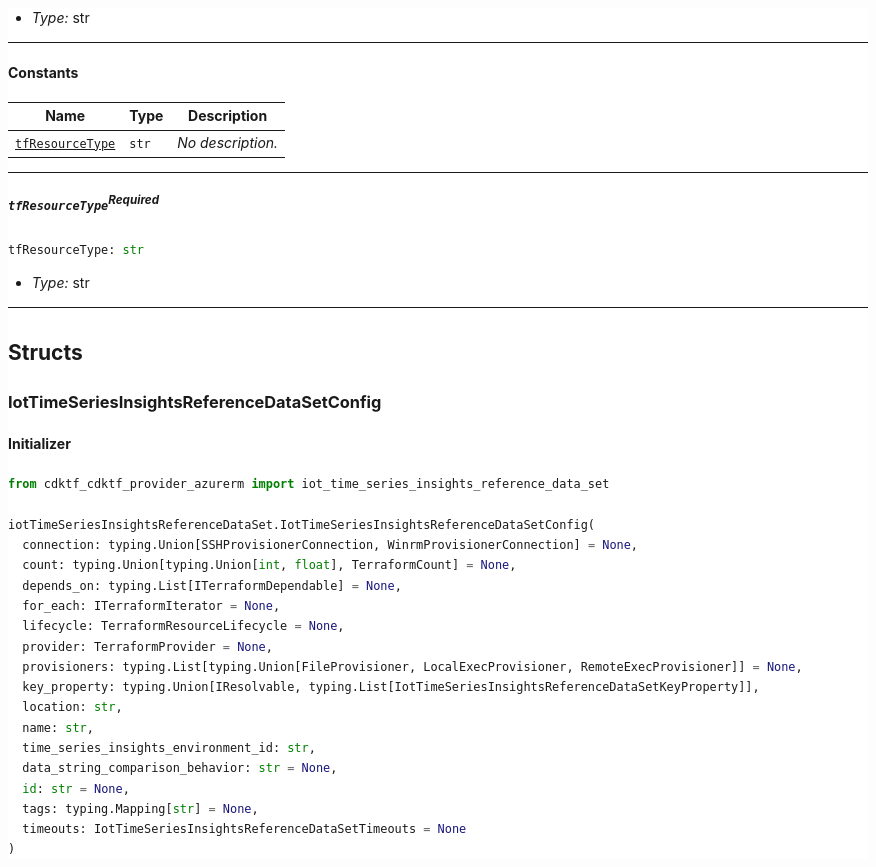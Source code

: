 - *Type:* str

---

#### Constants <a name="Constants" id="Constants"></a>

| **Name** | **Type** | **Description** |
| --- | --- | --- |
| <code><a href="#@cdktf/provider-azurerm.iotTimeSeriesInsightsReferenceDataSet.IotTimeSeriesInsightsReferenceDataSet.property.tfResourceType">tfResourceType</a></code> | <code>str</code> | *No description.* |

---

##### `tfResourceType`<sup>Required</sup> <a name="tfResourceType" id="@cdktf/provider-azurerm.iotTimeSeriesInsightsReferenceDataSet.IotTimeSeriesInsightsReferenceDataSet.property.tfResourceType"></a>

```python
tfResourceType: str
```

- *Type:* str

---

## Structs <a name="Structs" id="Structs"></a>

### IotTimeSeriesInsightsReferenceDataSetConfig <a name="IotTimeSeriesInsightsReferenceDataSetConfig" id="@cdktf/provider-azurerm.iotTimeSeriesInsightsReferenceDataSet.IotTimeSeriesInsightsReferenceDataSetConfig"></a>

#### Initializer <a name="Initializer" id="@cdktf/provider-azurerm.iotTimeSeriesInsightsReferenceDataSet.IotTimeSeriesInsightsReferenceDataSetConfig.Initializer"></a>

```python
from cdktf_cdktf_provider_azurerm import iot_time_series_insights_reference_data_set

iotTimeSeriesInsightsReferenceDataSet.IotTimeSeriesInsightsReferenceDataSetConfig(
  connection: typing.Union[SSHProvisionerConnection, WinrmProvisionerConnection] = None,
  count: typing.Union[typing.Union[int, float], TerraformCount] = None,
  depends_on: typing.List[ITerraformDependable] = None,
  for_each: ITerraformIterator = None,
  lifecycle: TerraformResourceLifecycle = None,
  provider: TerraformProvider = None,
  provisioners: typing.List[typing.Union[FileProvisioner, LocalExecProvisioner, RemoteExecProvisioner]] = None,
  key_property: typing.Union[IResolvable, typing.List[IotTimeSeriesInsightsReferenceDataSetKeyProperty]],
  location: str,
  name: str,
  time_series_insights_environment_id: str,
  data_string_comparison_behavior: str = None,
  id: str = None,
  tags: typing.Mapping[str] = None,
  timeouts: IotTimeSeriesInsightsReferenceDataSetTimeouts = None
)
```
